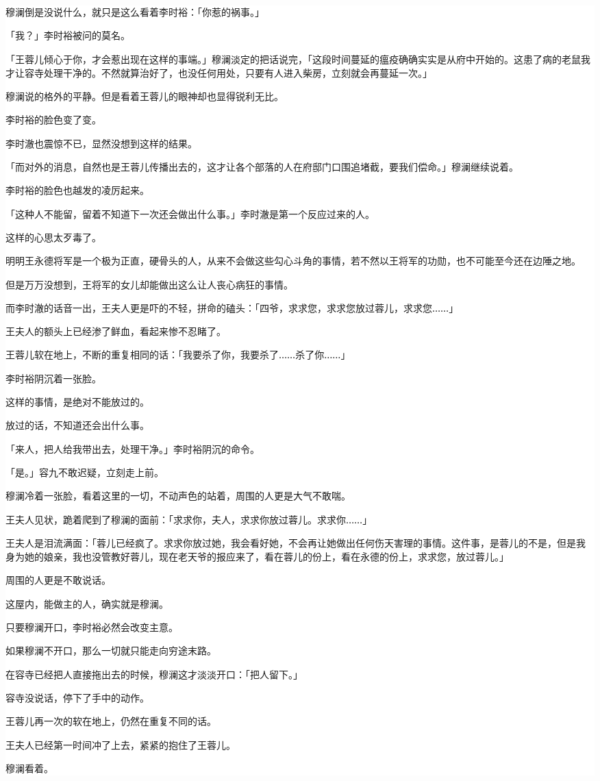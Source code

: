 穆澜倒是没说什么，就只是这么看着李时裕：「你惹的祸事。」

「我？」李时裕被问的莫名。

「王蓉儿倾心于你，才会惹出现在这样的事端。」穆澜淡定的把话说完，「这段时间蔓延的瘟疫确确实实是从府中开始的。这患了病的老鼠我才让容寺处理干净的。不然就算治好了，也没任何用处，只要有人进入柴房，立刻就会再蔓延一次。」

穆澜说的格外的平静。但是看着王蓉儿的眼神却也显得锐利无比。

李时裕的脸色变了变。

李时澈也震惊不已，显然没想到这样的结果。

「而对外的消息，自然也是王蓉儿传播出去的，这才让各个部落的人在府邸门口围追堵截，要我们偿命。」穆澜继续说着。

李时裕的脸色也越发的凌厉起来。

「这种人不能留，留着不知道下一次还会做出什么事。」李时澈是第一个反应过来的人。

这样的心思太歹毒了。

明明王永德将军是一个极为正直，硬骨头的人，从来不会做这些勾心斗角的事情，若不然以王将军的功勋，也不可能至今还在边陲之地。

但是万万没想到，王将军的女儿却能做出这么让人丧心病狂的事情。

而李时澈的话音一出，王夫人更是吓的不轻，拼命的磕头：「四爷，求求您，求求您放过蓉儿，求求您……」

王夫人的额头上已经渗了鲜血，看起来惨不忍睹了。

王蓉儿软在地上，不断的重复相同的话：「我要杀了你，我要杀了……杀了你……」

李时裕阴沉着一张脸。

这样的事情，是绝对不能放过的。

放过的话，不知道还会出什么事。

「来人，把人给我带出去，处理干净。」李时裕阴沉的命令。

「是。」容九不敢迟疑，立刻走上前。

穆澜冷着一张脸，看着这里的一切，不动声色的站着，周围的人更是大气不敢喘。

王夫人见状，跪着爬到了穆澜的面前：「求求你，夫人，求求你放过蓉儿。求求你……」

王夫人是泪流满面：「蓉儿已经疯了。求求你放过她，我会看好她，不会再让她做出任何伤天害理的事情。这件事，是蓉儿的不是，但是我身为她的娘亲，我也没管教好蓉儿，现在老天爷的报应来了，看在蓉儿的份上，看在永德的份上，求求您，放过蓉儿。」

周围的人更是不敢说话。

这屋内，能做主的人，确实就是穆澜。

只要穆澜开口，李时裕必然会改变主意。

如果穆澜不开口，那么一切就只能走向穷途末路。

在容寺已经把人直接拖出去的时候，穆澜这才淡淡开口：「把人留下。」

容寺没说话，停下了手中的动作。

王蓉儿再一次的软在地上，仍然在重复不同的话。

王夫人已经第一时间冲了上去，紧紧的抱住了王蓉儿。

穆澜看着。

